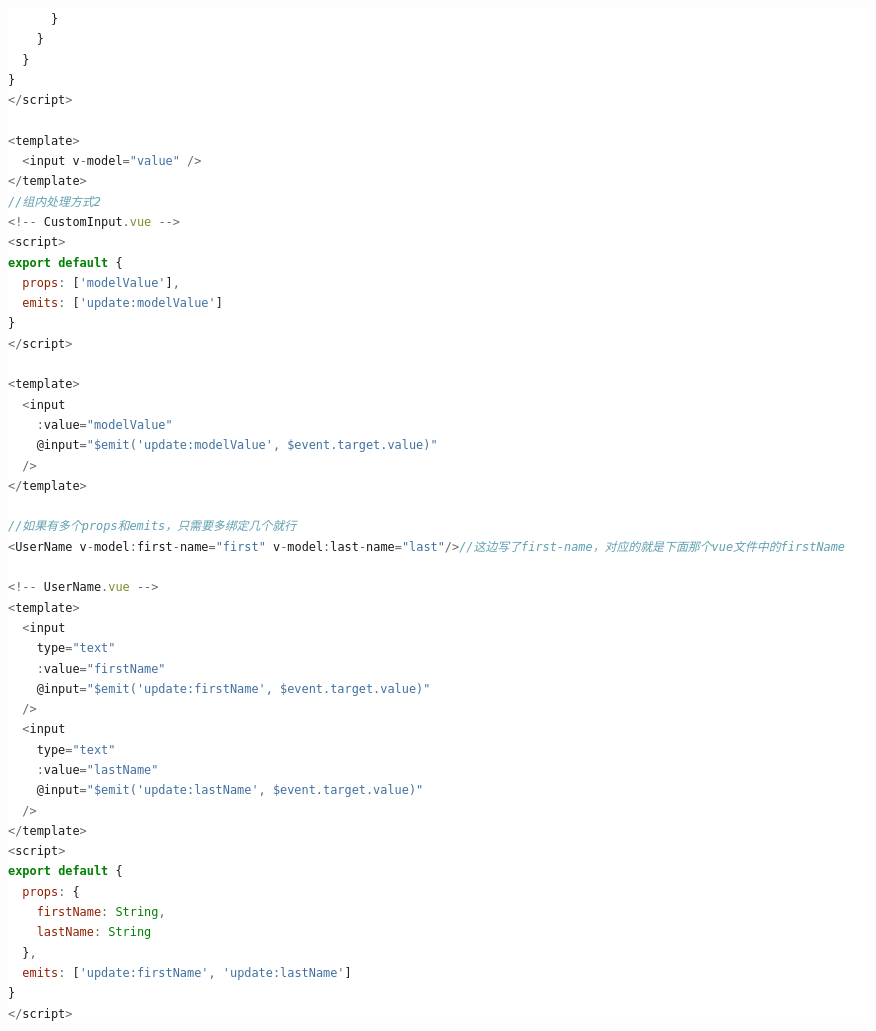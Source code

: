 ```JavaScript
      }
    }
  }
}
</script>

<template>
  <input v-model="value" />
</template>
//组内处理方式2
<!-- CustomInput.vue -->
<script>
export default {
  props: ['modelValue'],
  emits: ['update:modelValue']
}
</script>

<template>
  <input
    :value="modelValue"
    @input="$emit('update:modelValue', $event.target.value)"
  />
</template>

//如果有多个props和emits，只需要多绑定几个就行
<UserName v-model:first-name="first" v-model:last-name="last"/>//这边写了first-name，对应的就是下面那个vue文件中的firstName

<!-- UserName.vue -->
<template>
  <input
    type="text"
    :value="firstName"
    @input="$emit('update:firstName', $event.target.value)"
  />
  <input
    type="text"
    :value="lastName"
    @input="$emit('update:lastName', $event.target.value)"
  />
</template>
<script>
export default {
  props: {
    firstName: String,
    lastName: String
  },
  emits: ['update:firstName', 'update:lastName']
}
</script>
```
